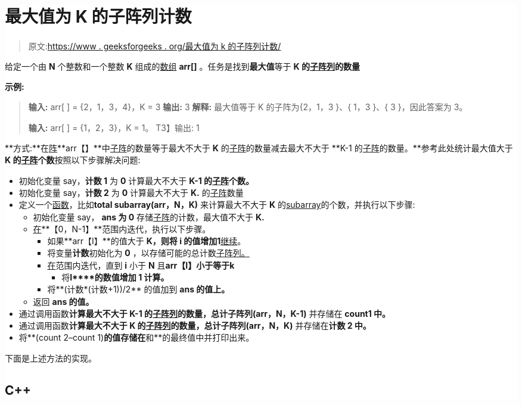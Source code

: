 # 最大值为 K 的子阵列计数

> 原文:[https://www . geeksforgeeks . org/最大值为 k 的子阵列计数/](https://www.geeksforgeeks.org/count-of-subarrays-with-maximum-value-as-k/)

给定一个由 **N** 个整数和一个整数 **K** 组成的[数组](https://www.geeksforgeeks.org/array-data-structure/) **arr[]** 。任务是找到**最大值**等于 **K 的[子阵列](https://www.geeksforgeeks.org/generating-subarrays-using-recursion/)的数量**

**示例:**

> **输入:** arr[ ] = {2，1，3，4}，K = 3
> **输出:** 3
> **解释:**
> 最大值等于 K 的子阵为{2，1，3 }、{ 1，3 }、{ 3 }，因此答案为 3。
> 
> **输入:** arr[ ] = {1，2，3}，K = 1。
> T3】输出: 1

**方式:**在[阵](https://www.geeksforgeeks.org/array-data-structure/)**arr【】**中[子阵](https://www.geeksforgeeks.org/subarraysubstring-vs-subsequence-and-programs-to-generate-them/)的数量等于最大不大于 **K** 的[子阵](https://www.geeksforgeeks.org/subarraysubstring-vs-subsequence-and-programs-to-generate-them/)的数量减去最大不大于 **K-1 的[子阵](https://www.geeksforgeeks.org/subarraysubstring-vs-subsequence-and-programs-to-generate-them/)的数量。**参考此处统计最大值大于 **K 的[子阵](https://www.geeksforgeeks.org/subarraysubstring-vs-subsequence-and-programs-to-generate-them/)个数**按照以下步骤解决问题:

*   初始化变量 say，**计数 1** 为 **0** 计算最大不大于 **K-1 的[子阵](https://www.geeksforgeeks.org/subarraysubstring-vs-subsequence-and-programs-to-generate-them/)个数。**
*   初始化变量 say，**计数 2** 为 **0** 计算最大不大于 **K.** 的[子阵](https://www.geeksforgeeks.org/subarraysubstring-vs-subsequence-and-programs-to-generate-them/)数量
*   定义一个[函数](https://www.geeksforgeeks.org/functions-in-c/)，比如**total subarray(arr，N，K)** 来计算最大不大于 **K** 的[subarray](https://www.geeksforgeeks.org/subarraysubstring-vs-subsequence-and-programs-to-generate-them/)的个数，并执行以下步骤:
    *   初始化变量 say， **ans 为 0** 存储[子阵](https://www.geeksforgeeks.org/subarraysubstring-vs-subsequence-and-programs-to-generate-them/)的计数，最大值不大于 **K.**
    *   [在](https://www.geeksforgeeks.org/range-based-loop-c/)**【0，N-1】**范围内迭代，执行以下步骤。
        *   如果**arr【I】**的值大于 **K，**则将 **i** 的值增加**1**[继续](https://www.geeksforgeeks.org/continue-statement-cpp/)。
        *   将变量**计数**初始化为 **0** ，以存储可能的总计数[子阵列。](https://www.geeksforgeeks.org/subarraysubstring-vs-subsequence-and-programs-to-generate-them/)
        *   [在](https://www.geeksforgeeks.org/range-based-loop-c/)范围内迭代，直到 **i** 小于 **N** 且**arr【I】**小于等于**k**
            *   将**I****的数值增加 **1 计算**。**
        *   将**(计数*(计数+1))/2** 的值加到 **ans 的值上。**
    *   返回 **ans 的值。**
*   通过调用函数**计算最大不大于 **K-1** 的[子阵列](https://www.geeksforgeeks.org/subarraysubstring-vs-subsequence-and-programs-to-generate-them/)的数量，总计子阵列(arr，N，K-1)** 并存储在 **count1 中。**
*   通过调用函数**计算最大不大于 **K** 的[子阵列](https://www.geeksforgeeks.org/subarraysubstring-vs-subsequence-and-programs-to-generate-them/)的数量，总计子阵列(arr，N，K)** 并存储在**计数 2 中。**
*   将**(count 2–count 1)**的值存储在**和**的最终值中并打印出来。

下面是上述方法的实现。

## C++
